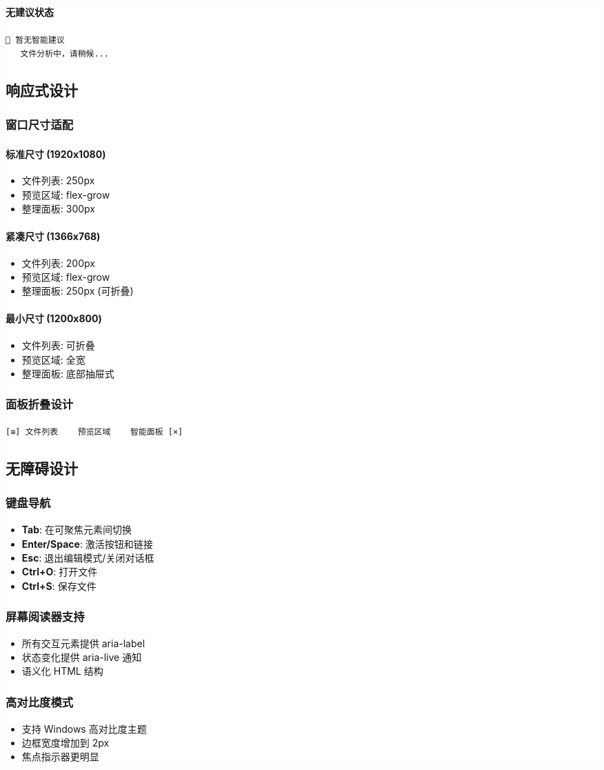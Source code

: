 #### 无建议状态
```
🤖 暂无智能建议
   文件分析中，请稍候...
```

## 响应式设计

### 窗口尺寸适配

#### 标准尺寸 (1920x1080)
- 文件列表: 250px
- 预览区域: flex-grow
- 整理面板: 300px

#### 紧凑尺寸 (1366x768)
- 文件列表: 200px
- 预览区域: flex-grow
- 整理面板: 250px (可折叠)

#### 最小尺寸 (1200x800)
- 文件列表: 可折叠
- 预览区域: 全宽
- 整理面板: 底部抽屉式

### 面板折叠设计
```
[≡] 文件列表    预览区域    智能面板 [×]
```

## 无障碍设计

### 键盘导航
- **Tab**: 在可聚焦元素间切换
- **Enter/Space**: 激活按钮和链接
- **Esc**: 退出编辑模式/关闭对话框
- **Ctrl+O**: 打开文件
- **Ctrl+S**: 保存文件

### 屏幕阅读器支持
- 所有交互元素提供 aria-label
- 状态变化提供 aria-live 通知
- 语义化 HTML 结构

### 高对比度模式
- 支持 Windows 高对比度主题
- 边框宽度增加到 2px
- 焦点指示器更明显
